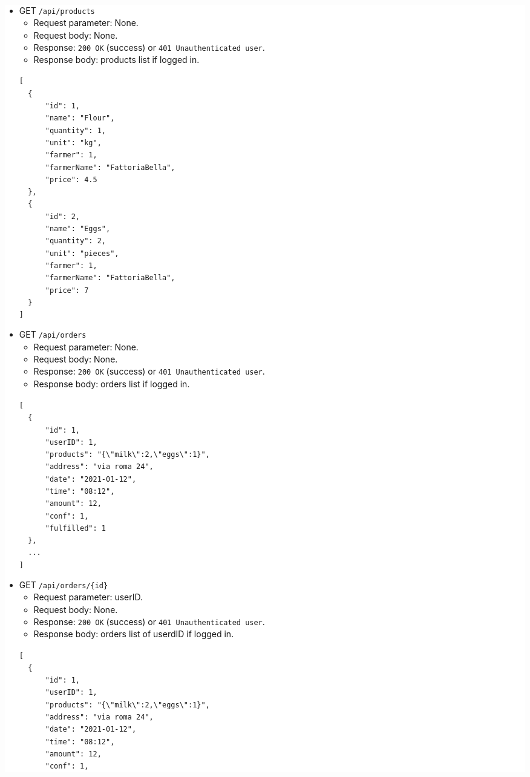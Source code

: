 
- GET `/api/products`
  - Request parameter: None.
  - Request body: None.
  - Response: `200 OK` (success) or `401 Unauthenticated user`.
  - Response body: products list if logged in.
  ```
  [
    {
        "id": 1,
        "name": "Flour",
        "quantity": 1,
        "unit": "kg",
        "farmer": 1,
        "farmerName": "FattoriaBella",
        "price": 4.5
    },
    {
        "id": 2,
        "name": "Eggs",
        "quantity": 2,
        "unit": "pieces",
        "farmer": 1,
        "farmerName": "FattoriaBella",
        "price": 7
    }
  ]
  ```
- GET `/api/orders`
  - Request parameter: None.
  - Request body: None.
  - Response: `200 OK` (success) or `401 Unauthenticated user`.
  - Response body: orders list if logged in.
  ```
  [
    {
        "id": 1,
        "userID": 1,
        "products": "{\"milk\":2,\"eggs\":1}",
        "address": "via roma 24",
        "date": "2021-01-12",
        "time": "08:12",
        "amount": 12,
        "conf": 1,
        "fulfilled": 1
    },
    ...
  ]
  ```
- GET `/api/orders/{id}`
  - Request parameter: userID.
  - Request body: None.
  - Response: `200 OK` (success) or `401 Unauthenticated user`.
  - Response body: orders list of userdID if logged in.
  ```
  [
    {
        "id": 1,
        "userID": 1,
        "products": "{\"milk\":2,\"eggs\":1}",
        "address": "via roma 24",
        "date": "2021-01-12",
        "time": "08:12",
        "amount": 12,
        "conf": 1,
  ```